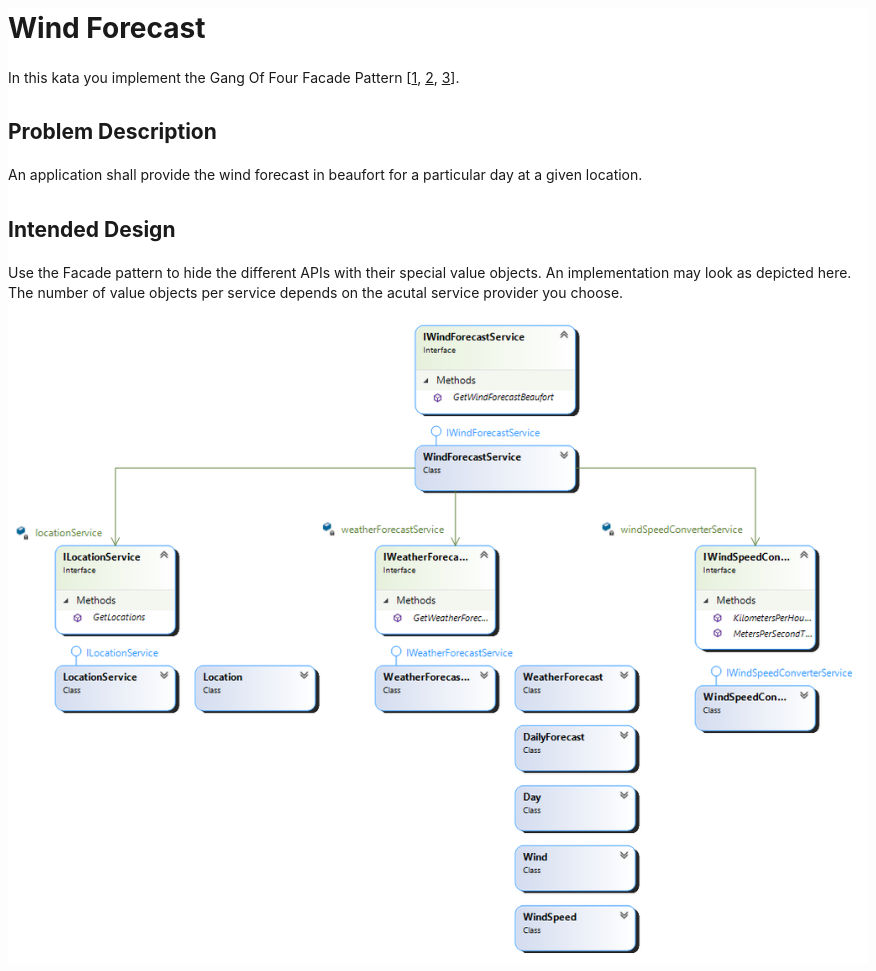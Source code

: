 # Wind Forecast

In this kata you implement the Gang Of Four Facade Pattern [[1](#ref-1), [2](#ref-2), [3](#ref-3)].

## Problem Description

An application shall provide the wind forecast in beaufort for a particular day at a given location.

## Intended Design

Use the Facade pattern to hide the different APIs with their special value objects. An implementation may look as
depicted here. The number of value objects per service depends on the acutal service provider you choose.

![Facade Pattern](facade.png)
